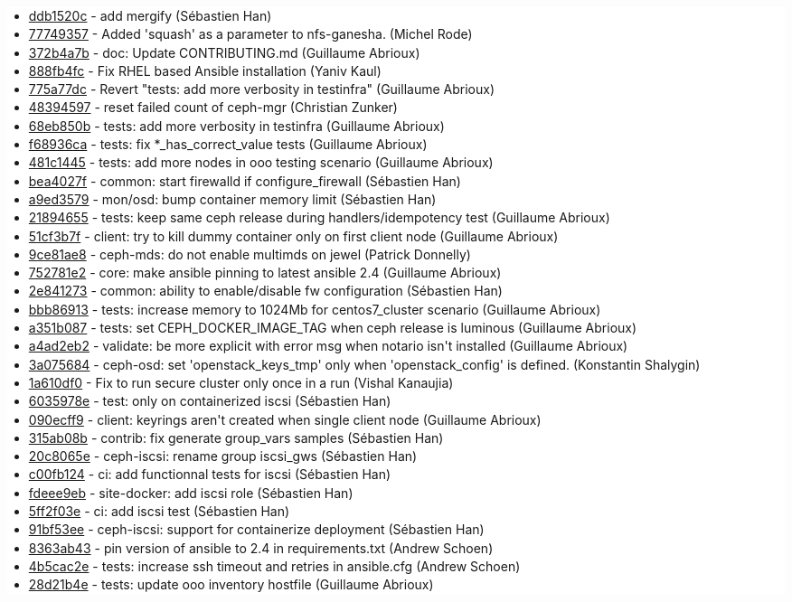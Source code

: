 * [ddb1520c](https://github.com/ceph/ceph-ansible/commit/ddb1520c) - add mergify (Sébastien Han)
* [77749357](https://github.com/ceph/ceph-ansible/commit/77749357) - Added 'squash' as a parameter to nfs-ganesha. (Michel Rode)
* [372b4a7b](https://github.com/ceph/ceph-ansible/commit/372b4a7b) - doc: Update CONTRIBUTING.md (Guillaume Abrioux)
* [888fb4fc](https://github.com/ceph/ceph-ansible/commit/888fb4fc) - Fix RHEL based Ansible installation (Yaniv Kaul)
* [775a77dc](https://github.com/ceph/ceph-ansible/commit/775a77dc) - Revert "tests: add more verbosity in testinfra" (Guillaume Abrioux)
* [48394597](https://github.com/ceph/ceph-ansible/commit/48394597) - reset failed count of ceph-mgr (Christian Zunker)
* [68eb850b](https://github.com/ceph/ceph-ansible/commit/68eb850b) - tests: add more verbosity in testinfra (Guillaume Abrioux)
* [f68936ca](https://github.com/ceph/ceph-ansible/commit/f68936ca) - tests: fix *_has_correct_value tests (Guillaume Abrioux)
* [481c1445](https://github.com/ceph/ceph-ansible/commit/481c1445) - tests: add more nodes in ooo testing scenario (Guillaume Abrioux)
* [bea4027f](https://github.com/ceph/ceph-ansible/commit/bea4027f) - common: start firewalld if configure_firewall (Sébastien Han)
* [a9ed3579](https://github.com/ceph/ceph-ansible/commit/a9ed3579) - mon/osd: bump container memory limit (Sébastien Han)
* [21894655](https://github.com/ceph/ceph-ansible/commit/21894655) - tests: keep same ceph release during handlers/idempotency test (Guillaume Abrioux)
* [51cf3b7f](https://github.com/ceph/ceph-ansible/commit/51cf3b7f) - client: try to kill dummy container only on first client node (Guillaume Abrioux)
* [9ce81ae8](https://github.com/ceph/ceph-ansible/commit/9ce81ae8) - ceph-mds: do not enable multimds on jewel (Patrick Donnelly)
* [752781e2](https://github.com/ceph/ceph-ansible/commit/752781e2) - core: make ansible pinning to latest ansible 2.4 (Guillaume Abrioux)
* [2e841273](https://github.com/ceph/ceph-ansible/commit/2e841273) - common: ability to enable/disable fw configuration (Sébastien Han)
* [bbb86913](https://github.com/ceph/ceph-ansible/commit/bbb86913) - tests: increase memory to 1024Mb for centos7_cluster scenario (Guillaume Abrioux)
* [a351b087](https://github.com/ceph/ceph-ansible/commit/a351b087) - tests: set CEPH_DOCKER_IMAGE_TAG when ceph release is luminous (Guillaume Abrioux)
* [a4ad2eb2](https://github.com/ceph/ceph-ansible/commit/a4ad2eb2) - validate: be more explicit with error msg when notario isn't installed (Guillaume Abrioux)
* [3a075684](https://github.com/ceph/ceph-ansible/commit/3a075684) - ceph-osd: set 'openstack_keys_tmp' only when 'openstack_config' is defined. (Konstantin Shalygin)
* [1a610df0](https://github.com/ceph/ceph-ansible/commit/1a610df0) - Fix to run secure cluster only once in a run (Vishal Kanaujia)
* [6035978e](https://github.com/ceph/ceph-ansible/commit/6035978e) - test: only on containerized iscsi (Sébastien Han)
* [090ecff9](https://github.com/ceph/ceph-ansible/commit/090ecff9) - client: keyrings aren't created when single client node (Guillaume Abrioux)
* [315ab08b](https://github.com/ceph/ceph-ansible/commit/315ab08b) - contrib: fix generate group_vars samples (Sébastien Han)
* [20c8065e](https://github.com/ceph/ceph-ansible/commit/20c8065e) - ceph-iscsi: rename group iscsi_gws (Sébastien Han)
* [c00fb124](https://github.com/ceph/ceph-ansible/commit/c00fb124) - ci: add functionnal tests for iscsi (Sébastien Han)
* [fdeee9eb](https://github.com/ceph/ceph-ansible/commit/fdeee9eb) - site-docker: add iscsi role (Sébastien Han)
* [5ff2f03e](https://github.com/ceph/ceph-ansible/commit/5ff2f03e) - ci: add iscsi test (Sébastien Han)
* [91bf53ee](https://github.com/ceph/ceph-ansible/commit/91bf53ee) - ceph-iscsi: support for containerize deployment (Sébastien Han)
* [8363ab43](https://github.com/ceph/ceph-ansible/commit/8363ab43) - pin version of ansible to 2.4 in requirements.txt (Andrew Schoen)
* [4b5cac2e](https://github.com/ceph/ceph-ansible/commit/4b5cac2e) - tests: increase ssh timeout and retries in ansible.cfg (Andrew Schoen)
* [28d21b4e](https://github.com/ceph/ceph-ansible/commit/28d21b4e) - tests: update ooo inventory hostfile (Guillaume Abrioux)